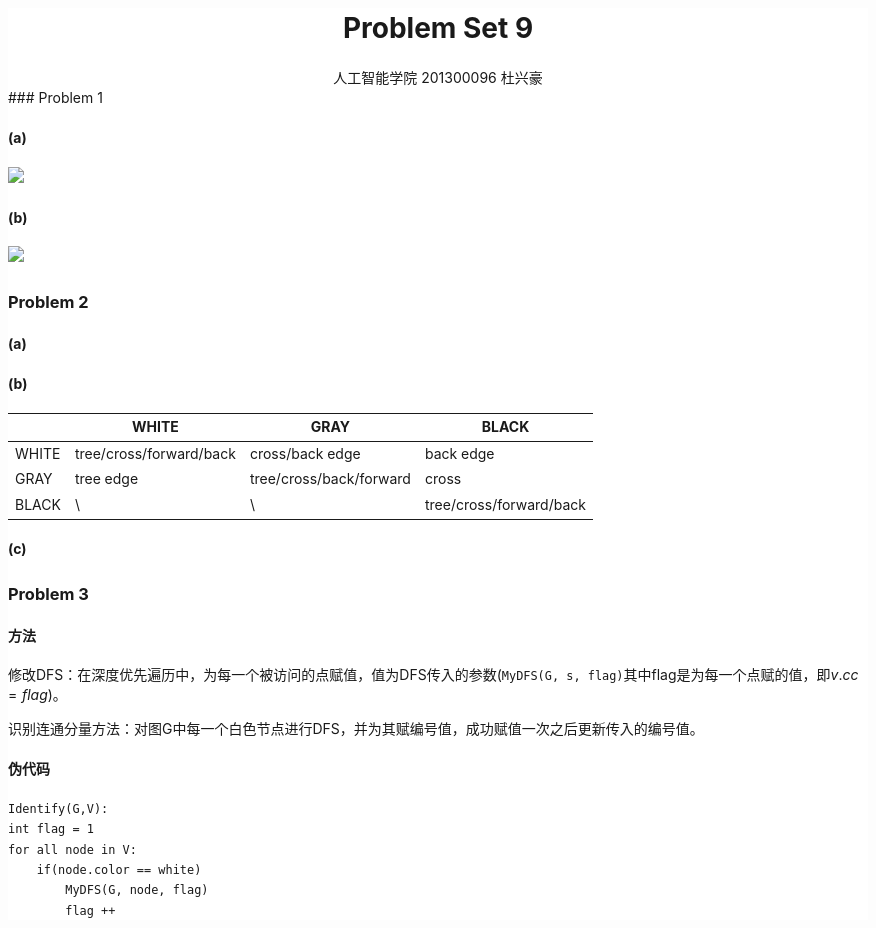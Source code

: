 <center>
<h1>
    Problem Set 9
    </h1>
    <p1>人工智能学院 201300096 杜兴豪</p1>
</center>
### Problem 1

#### (a)

![](/media/dxh/共享文件夹/sophomore/算法/作业/tree.png)

#### (b)

![](/media/dxh/共享文件夹/sophomore/算法/作业/tree.png)

### Problem 2

#### (a)









#### (b)

|       | WHITE                   | GRAY                    | BLACK                   |
| ----- | ----------------------- | ----------------------- | ----------------------- |
| WHITE | tree/cross/forward/back | cross/back edge         | back edge               |
| GRAY  | tree edge               | tree/cross/back/forward | cross                   |
| BLACK | \                       | \                       | tree/cross/forward/back |

#### (c)









### Problem 3

#### 	方法

​		修改DFS：在深度优先遍历中，为每一个被访问的点赋值，值为DFS传入的参数(`MyDFS(G, s, flag)`其中flag是为每一个点赋的值，即$v.cc = flag$)。

​		识别连通分量方法：对图G中每一个白色节点进行DFS，并为其赋编号值，成功赋值一次之后更新传入的编号值。

#### 	伪代码

```
Identify(G,V):
int flag = 1
for all node in V:
    if(node.color == white)
    	MyDFS(G, node, flag)
    	flag ++
```
